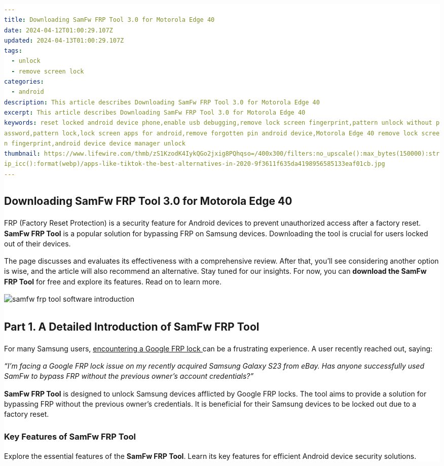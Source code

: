 ```yaml
---
title: Downloading SamFw FRP Tool 3.0 for Motorola Edge 40
date: 2024-04-12T01:00:29.107Z
updated: 2024-04-13T01:00:29.107Z
tags: 
  - unlock
  - remove screen lock
categories:
  - android
description: This article describes Downloading SamFw FRP Tool 3.0 for Motorola Edge 40
excerpt: This article describes Downloading SamFw FRP Tool 3.0 for Motorola Edge 40
keywords: reset locked android device phone,enable usb debugging,remove lock screen fingerprint,pattern unlock without password,pattern lock,lock screen apps for android,remove forgotten pin android device,Motorola Edge 40 remove lock screen fingerprint,android device device manager unlock
thumbnail: https://www.lifewire.com/thmb/zS1KzodK4IykQGo2jxig8PQhqso=/400x300/filters:no_upscale():max_bytes(150000):strip_icc():format(webp)/apps-like-tiktok-the-best-alternatives-in-2020-9f3611f635da4198956585133eaf01cb.jpg
---
```


## Downloading SamFw FRP Tool 3.0 for Motorola Edge 40

FRP (Factory Reset Protection) is a security feature for Android devices to prevent unauthorized access after a factory reset. **SamFw FRP Tool** is a popular solution for bypassing FRP on Samsung devices. Downloading the tool is crucial for users locked out of their devices.

The page discusses and evaluates its effectiveness with a comprehensive review. After that, you’ll see considering another option is wise, and the article will also recommend an alternative. Stay tuned for our insights. For now, you can **download the SamFw FRP Tool** for free and explore its features. Read on to learn more.

![samfw frp tool software introduction](https://images.wondershare.com/drfone/article/2024/01/samfw-frp-tool-guide-01.jpg)

## Part 1. A Detailed Introduction of SamFw FRP Tool

For many Samsung users, [<u>encountering a Google FRP lock </u>](https://drfone.wondershare.com/google-frp-unlock/samsung-a10-frp-bypass.html) can be a frustrating experience. A user recently reached out, saying:

_“I’m facing a Google FRP lock issue on my recently acquired Samsung Galaxy S23 from eBay. Has anyone successfully used SamFw to bypass FRP without the previous owner’s account credentials?”_

**SamFw FRP Tool** is designed to unlock Samsung devices afflicted by Google FRP locks. The tool aims to provide a solution for bypassing FRP without the previous owner’s credentials. It is beneficial for their Samsung devices to be locked out due to a factory reset.

### Key Features of SamFw FRP Tool

Explore the essential features of the **SamFw FRP Tool**. Learn its key features for efficient Android device security solutions.
